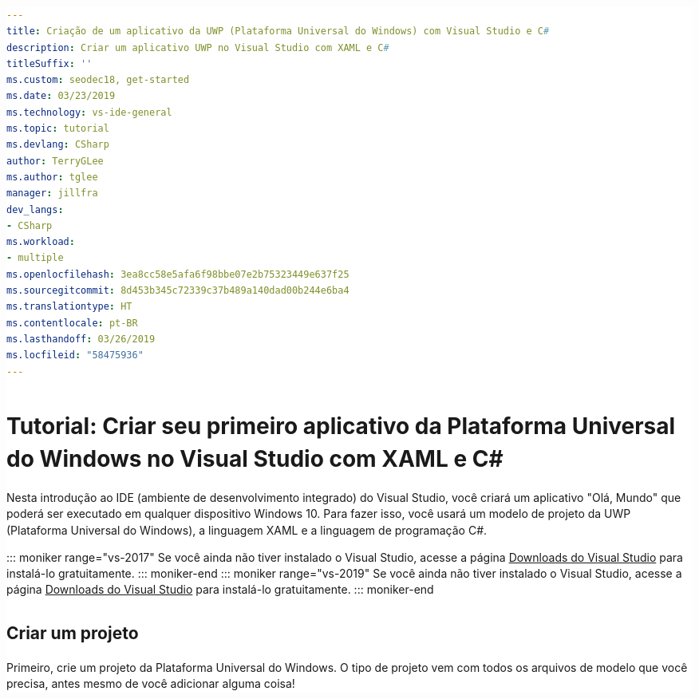 ```yaml
---
title: Criação de um aplicativo da UWP (Plataforma Universal do Windows) com Visual Studio e C#
description: Criar um aplicativo UWP no Visual Studio com XAML e C#
titleSuffix: ''
ms.custom: seodec18, get-started
ms.date: 03/23/2019
ms.technology: vs-ide-general
ms.topic: tutorial
ms.devlang: CSharp
author: TerryGLee
ms.author: tglee
manager: jillfra
dev_langs:
- CSharp
ms.workload:
- multiple
ms.openlocfilehash: 3ea8cc58e5afa6f98bbe07e2b75323449e637f25
ms.sourcegitcommit: 8d453b345c72339c37b489a140dad00b244e6ba4
ms.translationtype: HT
ms.contentlocale: pt-BR
ms.lasthandoff: 03/26/2019
ms.locfileid: "58475936"
---
```

# <a name="tutorial-create-your-first-universal-windows-platform-application-in-visual-studio-with-xaml-and-c35"></a>Tutorial: Criar seu primeiro aplicativo da Plataforma Universal do Windows no Visual Studio com XAML e C&#35;

Nesta introdução ao IDE (ambiente de desenvolvimento integrado) do Visual Studio, você criará um aplicativo "Olá, Mundo" que poderá ser executado em qualquer dispositivo Windows 10. Para fazer isso, você usará um modelo de projeto da UWP (Plataforma Universal do Windows), a linguagem XAML e a linguagem de programação C#.

::: moniker range="vs-2017"
Se você ainda não tiver instalado o Visual Studio, acesse a página [Downloads do Visual Studio](https://visualstudio.microsoft.com/downloads/?utm_medium=microsoft&utm_source=docs.microsoft.com&utm_campaign=inline+link&utm_content=download+vs2017) para instalá-lo gratuitamente.
::: moniker-end
::: moniker range="vs-2019"
Se você ainda não tiver instalado o Visual Studio, acesse a página [Downloads do Visual Studio](https://visualstudio.microsoft.com/downloads/?utm_medium=microsoft&utm_source=docs.microsoft.com&utm_campaign=inline+link&utm_content=download+vs2019+rc) para instalá-lo gratuitamente.
::: moniker-end

## <a name="create-a-project"></a>Criar um projeto

Primeiro, crie um projeto da Plataforma Universal do Windows. O tipo de projeto vem com todos os arquivos de modelo que você precisa, antes mesmo de você adicionar alguma coisa!
